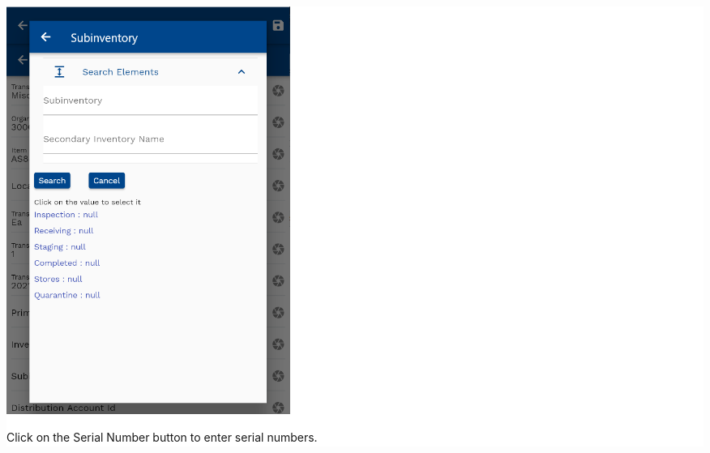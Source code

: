 <img src="/images/ScreenShots/transaction/serial/rikdata_ora_cloud_serial_07.PNG" width="350"/>

Click on the Serial Number button to enter serial numbers.
